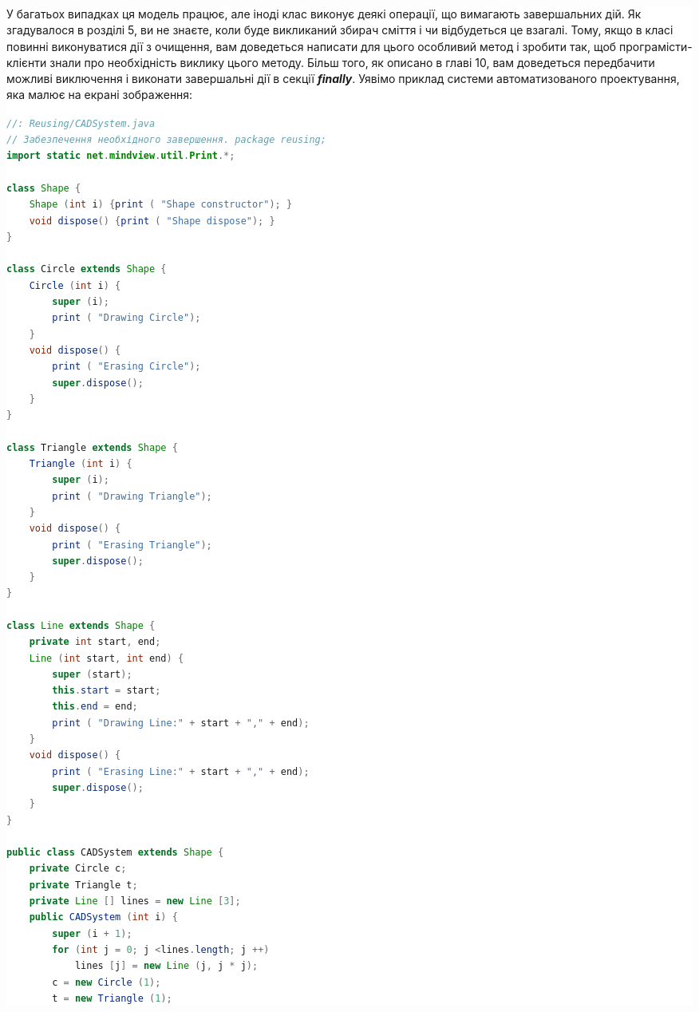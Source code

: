 У багатьох випадках ця модель працює, але іноді клас виконує деякі операції, що вимагають завершальних дій. Як згадувалося в розділі 5, ви не знаєте, коли буде викликаний збирач сміття і чи відбудеться це взагалі. Тому, якщо в класі повинні виконуватися дії з очищення, вам доведеться написати для цього особливий метод і зробити так, щоб програмісти-клієнти знали про необхідність виклику цього методу. Більш того, як описано в главі 10, вам доведеться передбачити можливі виключення і виконати завершальні дії в секції ***finally***. Уявімо приклад системи автоматизованого проектування, яка малює на екрані зображення:
 
``` java
//: Reusing/CADSystem.java
// Забезпечення необхідного завершення. package reusing;
import static net.mindview.util.Print.*;

class Shape {
    Shape (int i) {print ( "Shape constructor"); }
    void dispose() {print ( "Shape dispose"); }
}

class Circle extends Shape {
    Circle (int i) {
        super (i);
        print ( "Drawing Circle");
    }
    void dispose() {
        print ( "Erasing Circle");
        super.dispose();
    }
}

class Triangle extends Shape {
    Triangle (int i) {
        super (i);
        print ( "Drawing Triangle");
    }
    void dispose() {
        print ( "Erasing Triangle");
        super.dispose();
    }
}

class Line extends Shape {
    private int start, end;
    Line (int start, int end) {
        super (start);
        this.start = start;
        this.end = end;
        print ( "Drawing Line:" + start + "," + end);
    }
    void dispose() {
        print ( "Erasing Line:" + start + "," + end);
        super.dispose();
    }
}

public class CADSystem extends Shape {
    private Circle c;
    private Triangle t;
    private Line [] lines = new Line [3];
    public CADSystem (int i) {
        super (i + 1);
        for (int j = 0; j <lines.length; j ++)
            lines [j] = new Line (j, j * j);
        c = new Circle (1);
        t = new Triangle (1);
```